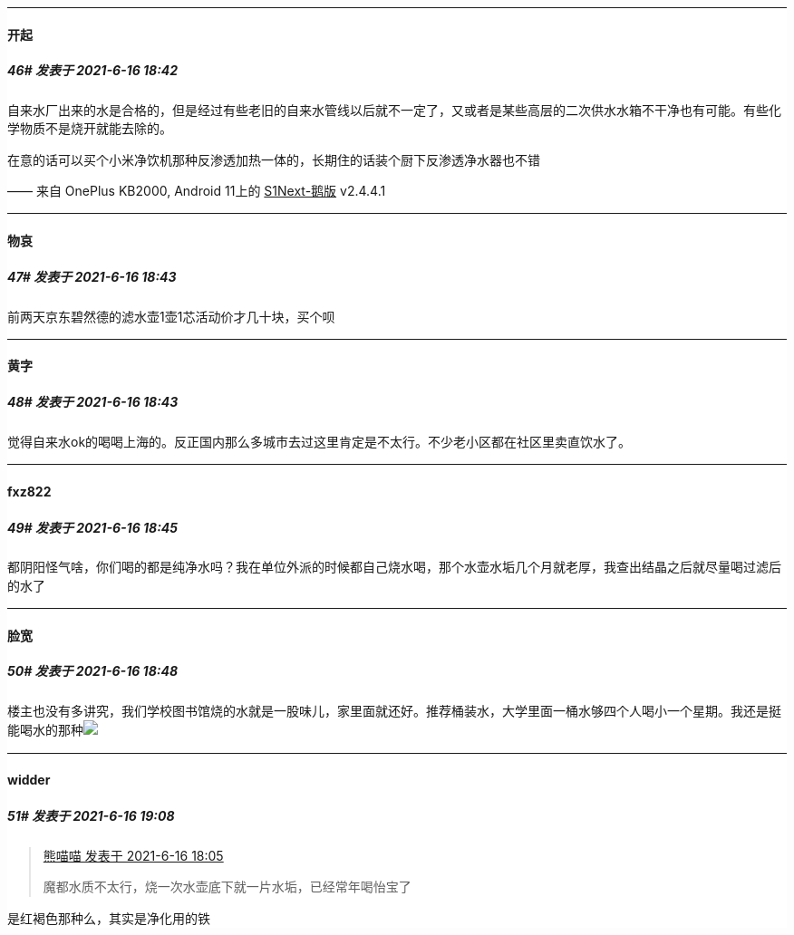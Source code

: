 *****

####  开起  
##### 46#       发表于 2021-6-16 18:42


自来水厂出来的水是合格的，但是经过有些老旧的自来水管线以后就不一定了，又或者是某些高层的二次供水水箱不干净也有可能。有些化学物质不是烧开就能去除的。

在意的话可以买个小米净饮机那种反渗透加热一体的，长期住的话装个厨下反渗透净水器也不错

—— 来自 OnePlus KB2000, Android 11上的 [S1Next-鹅版](https://github.com/ykrank/S1-Next/releases) v2.4.4.1


*****

####  物哀  
##### 47#       发表于 2021-6-16 18:43


前两天京东碧然德的滤水壶1壶1芯活动价才几十块，买个呗


*****

####  黄字  
##### 48#       发表于 2021-6-16 18:43


觉得自来水ok的喝喝上海的。反正国内那么多城市去过这里肯定是不太行。不少老小区都在社区里卖直饮水了。


*****

####  fxz822  
##### 49#       发表于 2021-6-16 18:45


都阴阳怪气啥，你们喝的都是纯净水吗？我在单位外派的时候都自己烧水喝，那个水壶水垢几个月就老厚，我查出结晶之后就尽量喝过滤后的水了


*****

####  脸宽  
##### 50#       发表于 2021-6-16 18:48


楼主也没有多讲究，我们学校图书馆烧的水就是一股味儿，家里面就还好。推荐桶装水，大学里面一桶水够四个人喝小一个星期。我还是挺能喝水的那种<img src="https://static.saraba1st.com/image/smiley/face2017/033.png" referrerpolicy="no-referrer">


*****

####  widder  
##### 51#       发表于 2021-6-16 19:08


<blockquote><a href="httphttps://bbs.saraba1st.com/2b/forum.php?mod=redirect&amp;goto=findpost&amp;pid=51628178&amp;ptid=2010270" target="_blank">熊喵喵 发表于 2021-6-16 18:05</a>

魔都水质不太行，烧一次水壶底下就一片水垢，已经常年喝怡宝了</blockquote>
是红褐色那种么，其实是净化用的铁
